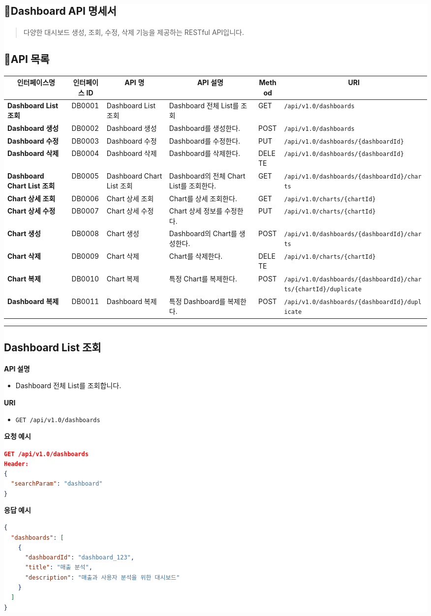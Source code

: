 ## 📌Dashboard API 명세서
> 다양한 대시보드 생성, 조회, 수정, 삭제 기능을 제공하는 RESTful API입니다.

## 🔧**API 목록**

| 인터페이스명 | 인터페이스 ID | API 명 | API 설명 | Method | URI |
| --- | --- | --- | --- | --- | --- |
| **Dashboard List 조회** | DB0001 | Dashboard List 조회 | Dashboard 전체 List를 조회 | GET | `/api/v1.0/dashboards` |
| **Dashboard 생성** | DB0002 | Dashboard 생성 | Dashboard를 생성한다. | POST | `/api/v1.0/dashboards` |
| **Dashboard 수정** | DB0003 | Dashboard 수정 | Dashboard를 수정한다. | PUT | `/api/v1.0/dashboards/{dashboardId}` |
| **Dashboard 삭제** | DB0004 | Dashboard 삭제 | Dashboard를 삭제한다. | DELETE | `/api/v1.0/dashboards/{dashboardId}` |
| **Dashboard Chart List 조회** | DB0005 | Dashboard Chart List 조회 | Dashboard의 전체 Chart List를 조회한다. | GET | `/api/v1.0/dashboards/{dashboardId}/charts` |
| **Chart 상세 조회** | DB0006 | Chart 상세 조회 | Chart를 상세 조회한다. | GET | `/api/v1.0/charts/{chartId}` |
| **Chart 상세 수정** | DB0007 | Chart 상세 수정 | Chart 상세 정보를 수정한다. | PUT | `/api/v1.0/charts/{chartId}` |
| **Chart 생성** | DB0008 | Chart 생성 | Dashboard의 Chart를 생성한다. | POST | `/api/v1.0/dashboards/{dashboardId}/charts` |
| **Chart 삭제** | DB0009 | Chart 삭제 | Chart를 삭제한다. | DELETE | `/api/v1.0/charts/{chartId}` |
| **Chart 복제** | DB0010 | Chart 복제 | 특정 Chart를 복제한다. | POST | `/api/v1.0/dashboards/{dashboardId}/charts/{chartId}/duplicate` |
| **Dashboard 복제** | DB0011 | Dashboard 복제 | 특정 Dashboard를 복제한다. | POST | `/api/v1.0/dashboards/{dashboardId}/duplicate` |

---

## Dashboard List 조회

**API 설명**

- Dashboard 전체 List를 조회합니다.

**URI**

- `GET /api/v1.0/dashboards`

**요청 예시**

```json
GET /api/v1.0/dashboards
Header:
{
  "searchParam": "dashboard"
}
```

**응답 예시**

```json
{
  "dashboards": [
    {
      "dashboardId": "dashboard_123",
      "title": "매출 분석",
      "description": "매출과 사용자 분석을 위한 대시보드"
    }
  ]
}
```

